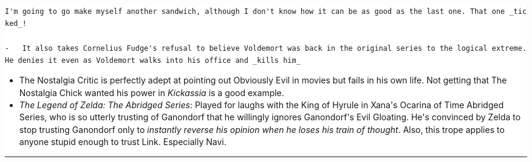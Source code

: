     
    I'm going to go make myself another sandwich, although I don't know how it can be as good as the last one. That one _ticked_!
    
    -   It also takes Cornelius Fudge's refusal to believe Voldemort was back in the original series to the logical extreme. He denies it even as Voldemort walks into his office and _kills him_
-   The Nostalgia Critic is perfectly adept at pointing out Obviously Evil in movies but fails in his own life. Not getting that The Nostalgia Chick wanted his power in _Kickassia_ is a good example.
-   _The Legend of Zelda: The Abridged Series_: Played for laughs with the King of Hyrule in Xana's Ocarina of Time Abridged Series, who is so utterly trusting of Ganondorf that he willingly ignores Ganondorf's Evil Gloating. He's convinced by Zelda to stop trusting Ganondorf only to _instantly reverse his opinion when he loses his train of thought_. Also, this trope applies to anyone stupid enough to trust Link. Especially Navi.

___